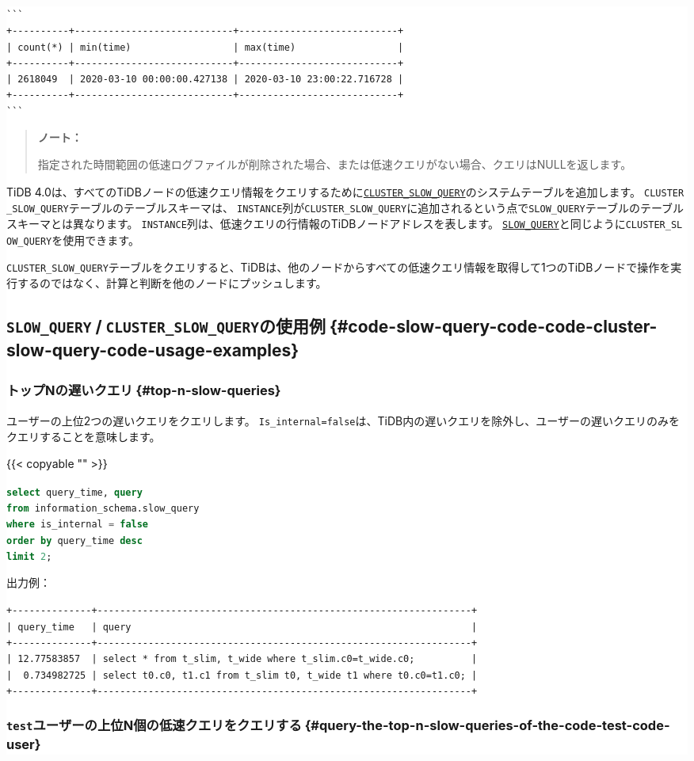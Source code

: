     ```
    +----------+----------------------------+----------------------------+
    | count(*) | min(time)                  | max(time)                  |
    +----------+----------------------------+----------------------------+
    | 2618049  | 2020-03-10 00:00:00.427138 | 2020-03-10 23:00:22.716728 |
    +----------+----------------------------+----------------------------+
    ```

> **ノート：**
>
> 指定された時間範囲の低速ログファイルが削除された場合、または低速クエリがない場合、クエリはNULLを返します。

TiDB 4.0は、すべてのTiDBノードの低速クエリ情報をクエリするために[`CLUSTER_SLOW_QUERY`](/information-schema/information-schema-slow-query.md#cluster_slow_query-table)のシステムテーブルを追加します。 `CLUSTER_SLOW_QUERY`テーブルのテーブルスキーマは、 `INSTANCE`列が`CLUSTER_SLOW_QUERY`に追加されるという点で`SLOW_QUERY`テーブルのテーブルスキーマとは異なります。 `INSTANCE`列は、低速クエリの行情報のTiDBノードアドレスを表します。 [`SLOW_QUERY`](/information-schema/information-schema-slow-query.md)と同じように`CLUSTER_SLOW_QUERY`を使用できます。

`CLUSTER_SLOW_QUERY`テーブルをクエリすると、TiDBは、他のノードからすべての低速クエリ情報を取得して1つのTiDBノードで操作を実行するのではなく、計算と判断を他のノードにプッシュします。

## <code>SLOW_QUERY</code> / <code>CLUSTER_SLOW_QUERY</code>の使用例 {#code-slow-query-code-code-cluster-slow-query-code-usage-examples}

### トップNの遅いクエリ {#top-n-slow-queries}

ユーザーの上位2つの遅いクエリをクエリします。 `Is_internal=false`は、TiDB内の遅いクエリを除外し、ユーザーの遅いクエリのみをクエリすることを意味します。

{{< copyable "" >}}

```sql
select query_time, query
from information_schema.slow_query
where is_internal = false
order by query_time desc
limit 2;
```

出力例：

```
+--------------+------------------------------------------------------------------+
| query_time   | query                                                            |
+--------------+------------------------------------------------------------------+
| 12.77583857  | select * from t_slim, t_wide where t_slim.c0=t_wide.c0;          |
|  0.734982725 | select t0.c0, t1.c1 from t_slim t0, t_wide t1 where t0.c0=t1.c0; |
+--------------+------------------------------------------------------------------+
```

### <code>test</code>ユーザーの上位N個の低速クエリをクエリする {#query-the-top-n-slow-queries-of-the-code-test-code-user}
